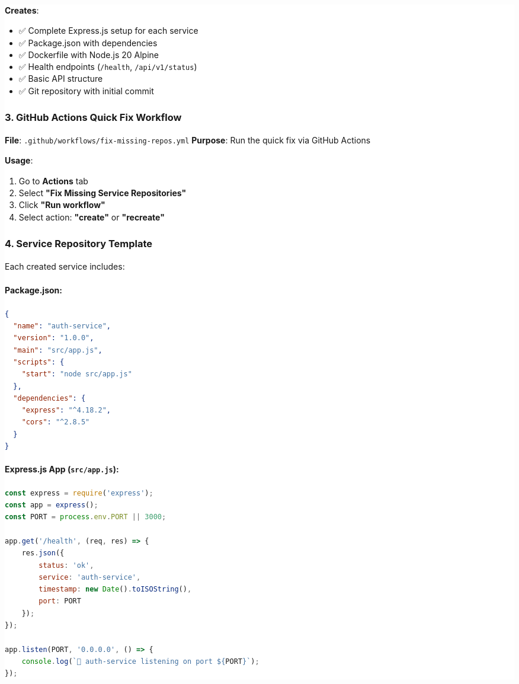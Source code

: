 **Creates**:
- ✅ Complete Express.js setup for each service
- ✅ Package.json with dependencies
- ✅ Dockerfile with Node.js 20 Alpine
- ✅ Health endpoints (`/health`, `/api/v1/status`)
- ✅ Basic API structure
- ✅ Git repository with initial commit

### **3. GitHub Actions Quick Fix Workflow**
**File**: `.github/workflows/fix-missing-repos.yml`
**Purpose**: Run the quick fix via GitHub Actions

**Usage**:
1. Go to **Actions** tab
2. Select **"Fix Missing Service Repositories"**
3. Click **"Run workflow"**
4. Select action: **"create"** or **"recreate"**

### **4. Service Repository Template**
Each created service includes:

#### **Package.json**:
```json
{
  "name": "auth-service",
  "version": "1.0.0",
  "main": "src/app.js",
  "scripts": {
    "start": "node src/app.js"
  },
  "dependencies": {
    "express": "^4.18.2",
    "cors": "^2.8.5"
  }
}
```

#### **Express.js App** (`src/app.js`):
```javascript
const express = require('express');
const app = express();
const PORT = process.env.PORT || 3000;

app.get('/health', (req, res) => {
    res.json({
        status: 'ok',
        service: 'auth-service',
        timestamp: new Date().toISOString(),
        port: PORT
    });
});

app.listen(PORT, '0.0.0.0', () => {
    console.log(`🚀 auth-service listening on port ${PORT}`);
});
```
